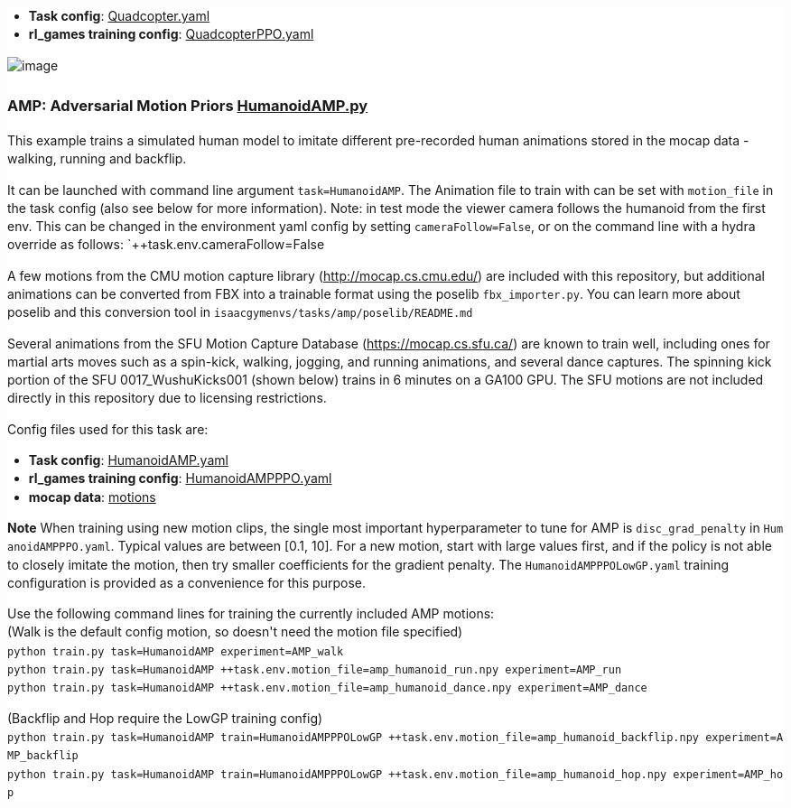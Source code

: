 -   **Task config**: [Quadcopter.yaml](../isaacgymenvs/cfg/task/Quadcopter.yaml)
-   **rl_games training config**: [QuadcopterPPO.yaml](../isaacgymenvs/cfg/train/QuadcopterPPO.yaml)

![image](images/rl_quadcopter.png)


### AMP: Adversarial Motion Priors [HumanoidAMP.py](../isaacgymenvs/tasks/humanoid_amp.py)

This example trains a simulated human model to imitate different pre-recorded human animations stored in the mocap data - walking, running and backflip.

It can be launched with command line argument `task=HumanoidAMP`. The Animation file to train with can be set with `motion_file` in the task config (also see below for more information). Note: in test mode the viewer camera follows the humanoid from the first env. This can be changed in the environment yaml config by setting `cameraFollow=False`, or on the command line with a hydra override as follows: `++task.env.cameraFollow=False

A few motions from the CMU motion capture library (http://mocap.cs.cmu.edu/) are included with this repository, but additional animations can be converted from FBX into a trainable format using the poselib `fbx_importer.py`. You can learn more about poselib and this conversion tool in `isaacgymenvs/tasks/amp/poselib/README.md`

Several animations from the SFU Motion Capture Database (https://mocap.cs.sfu.ca/) are known to train well, including ones for martial arts moves such as a spin-kick, walking, jogging, and running animations, and several dance captures. The spinning kick portion of the SFU 0017_WushuKicks001 (shown below) trains in 6 minutes on a GA100 GPU. The SFU motions are not included directly in this repository due to licensing restrictions.

Config files used for this task are:

-   **Task config**: [HumanoidAMP.yaml](../isaacgymenvs/cfg/task/HumanoidAMP.yaml)
-   **rl_games training config**: [HumanoidAMPPPO.yaml](../isaacgymenvs/cfg/train/HumanoidPPOAMP.yaml)
-   **mocap data**: [motions](../assets/amp/motions)

**Note** When training using new motion clips, the single most important hyperparameter to tune for AMP is `disc_grad_penalty` in `HumanoidAMPPPO.yaml`. Typical values are between [0.1, 10]. For a new motion, start with large values first, and if the policy is not able to closely imitate the motion, then try smaller coefficients for the gradient penalty. The `HumanoidAMPPPOLowGP.yaml` training configuration is provided as a convenience for this purpose.

Use the following command lines for training the currently included AMP motions:  
(Walk is the default config motion, so doesn't need the motion file specified)  
`python train.py task=HumanoidAMP experiment=AMP_walk`  
`python train.py task=HumanoidAMP ++task.env.motion_file=amp_humanoid_run.npy experiment=AMP_run`  
`python train.py task=HumanoidAMP ++task.env.motion_file=amp_humanoid_dance.npy experiment=AMP_dance`

(Backflip and Hop require the LowGP training config)  
`python train.py task=HumanoidAMP train=HumanoidAMPPPOLowGP ++task.env.motion_file=amp_humanoid_backflip.npy experiment=AMP_backflip`  
`python train.py task=HumanoidAMP train=HumanoidAMPPPOLowGP ++task.env.motion_file=amp_humanoid_hop.npy experiment=AMP_hop`  
